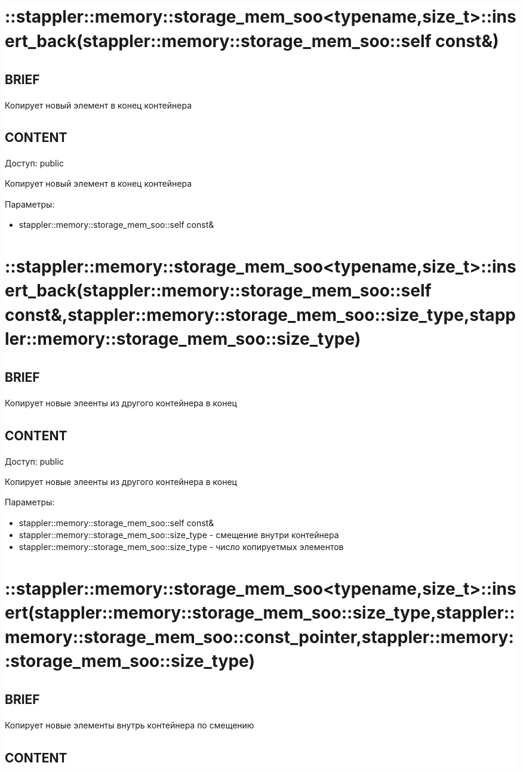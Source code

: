 # ::stappler::memory::storage_mem_soo<typename,size_t>::insert_back(stappler::memory::storage_mem_soo::self const&)

## BRIEF

Копирует новый элемент в конец контейнера

## CONTENT

Доступ: public

Копирует новый элемент в конец контейнера

Параметры:
* stappler::memory::storage_mem_soo::self const&


# ::stappler::memory::storage_mem_soo<typename,size_t>::insert_back(stappler::memory::storage_mem_soo::self const&,stappler::memory::storage_mem_soo::size_type,stappler::memory::storage_mem_soo::size_type)

## BRIEF

Копирует новые элеенты из другого контейнера в конец

## CONTENT

Доступ: public

Копирует новые элеенты из другого контейнера в конец

Параметры:
* stappler::memory::storage_mem_soo::self const&
* stappler::memory::storage_mem_soo::size_type - смещение внутри контейнера
* stappler::memory::storage_mem_soo::size_type - число копируетмых элементов


# ::stappler::memory::storage_mem_soo<typename,size_t>::insert(stappler::memory::storage_mem_soo::size_type,stappler::memory::storage_mem_soo::const_pointer,stappler::memory::storage_mem_soo::size_type)

## BRIEF

Копирует новые элементы внутрь контейнера по смещению

## CONTENT
